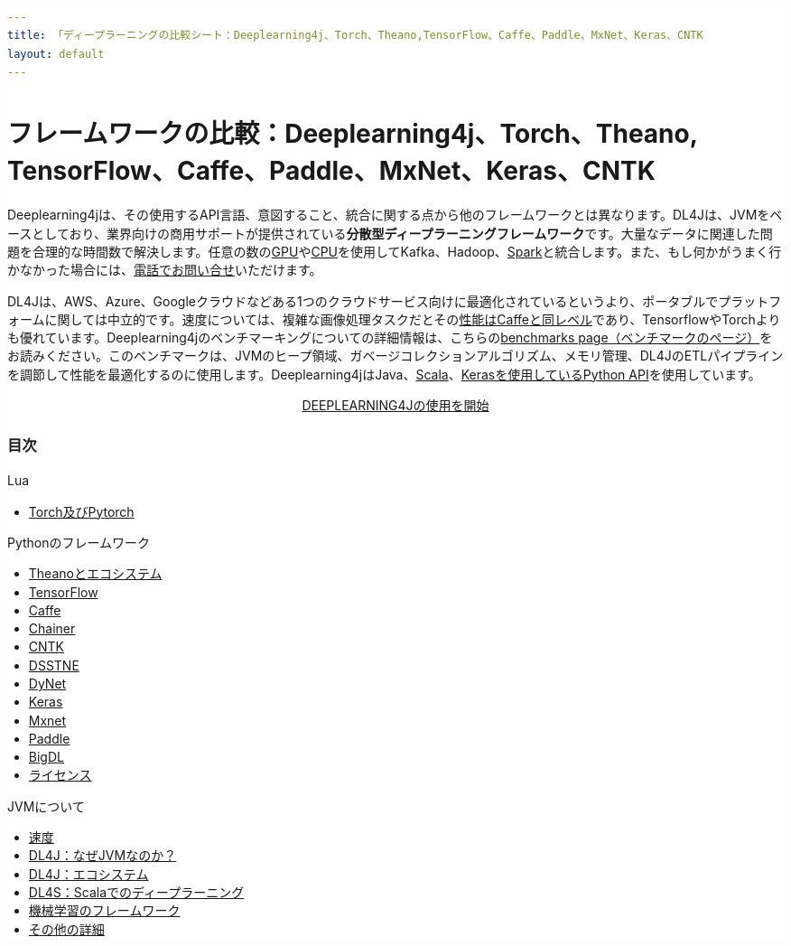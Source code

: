 ```yaml
---
title: 「ディープラーニングの比較シート：Deeplearning4j、Torch、Theano,TensorFlow、Caffe、Paddle、MxNet、Keras、CNTK
layout: default
---
```


# フレームワークの比較：Deeplearning4j、Torch、Theano, TensorFlow、Caffe、Paddle、MxNet、Keras、CNTK

Deeplearning4jは、その使用するAPI言語、意図すること、統合に関する点から他のフレームワークとは異なります。DL4Jは、JVMをベースとしており、業界向けの商用サポートが提供されている**分散型ディープラーニングフレームワーク**です。大量なデータに関連した問題を合理的な時間数で解決します。任意の数の[GPU](./gpu)や[CPU](./native)を使用してKafka、Hadoop、[Spark](./spark)と統合します。また、もし何かがうまく行かなかった場合には、[電話でお問い合せ](http://www.skymind.io/contact)いただけます。 

DL4Jは、AWS、Azure、Googleクラウドなどある1つのクラウドサービス向けに最適化されているというより、ポータブルでプラットフォームに関しては中立的です。速度については、複雑な画像処理タスクだとその[性能はCaffeと同レベル](https://github.com/deeplearning4j/dl4j-benchmark)であり、TensorflowやTorchよりも優れています。Deeplearning4jのベンチマーキングについての詳細情報は、こちらの[benchmarks page（ベンチマークのページ）](https://deeplearning4j.org/benchmark)をお読みください。このベンチマークは、JVMのヒープ領域、ガベージコレクションアルゴリズム、メモリ管理、DL4JのETLパイプラインを調節して性能を最適化するのに使用します。Deeplearning4jはJava、[Scala](https://github.com/deeplearning4j/scalnet)、[Kerasを使用しているPython API](./keras)を使用しています。

<p align="center">
<a href="quickstart" type="button" class="btn btn-lg btn-success" onClick="ga('send', 'event', ‘quickstart', 'click');">DEEPLEARNING4Jの使用を開始</a>
</p>

### 目次

Lua

* <a href="#intro">Torch及びPytorch</a>

Pythonのフレームワーク

* <a href="#intro">Theanoとエコシステム</a>
* <a href="#tensorflow">TensorFlow</a>
* <a href="#caffe">Caffe</a>
* <a href="#chainer">Chainer</a>
* <a href="#cntk">CNTK</a>
* <a href="#dsstne">DSSTNE</a>
* <a href="#dsstne">DyNet</a>
* <a href="#keras">Keras</a>
* <a href="#mxnet">Mxnet</a>
* <a href="#paddle">Paddle</a>
* <a href="#bigdl">BigDL</a>
* <a href="#intro">ライセンス</a>

JVMについて

* <a href="#speed">速度</a>
* <a href="#java">DL4J：なぜJVMなのか？</a>
* <a href="#ecosystem">DL4J：エコシステム</a>
* <a href="#scala">DL4S：Scalaでのディープラーニング</a>
* <a href="#ml">機械学習のフレームワーク</a>
* <a href="#intro">その他の詳細</a>
